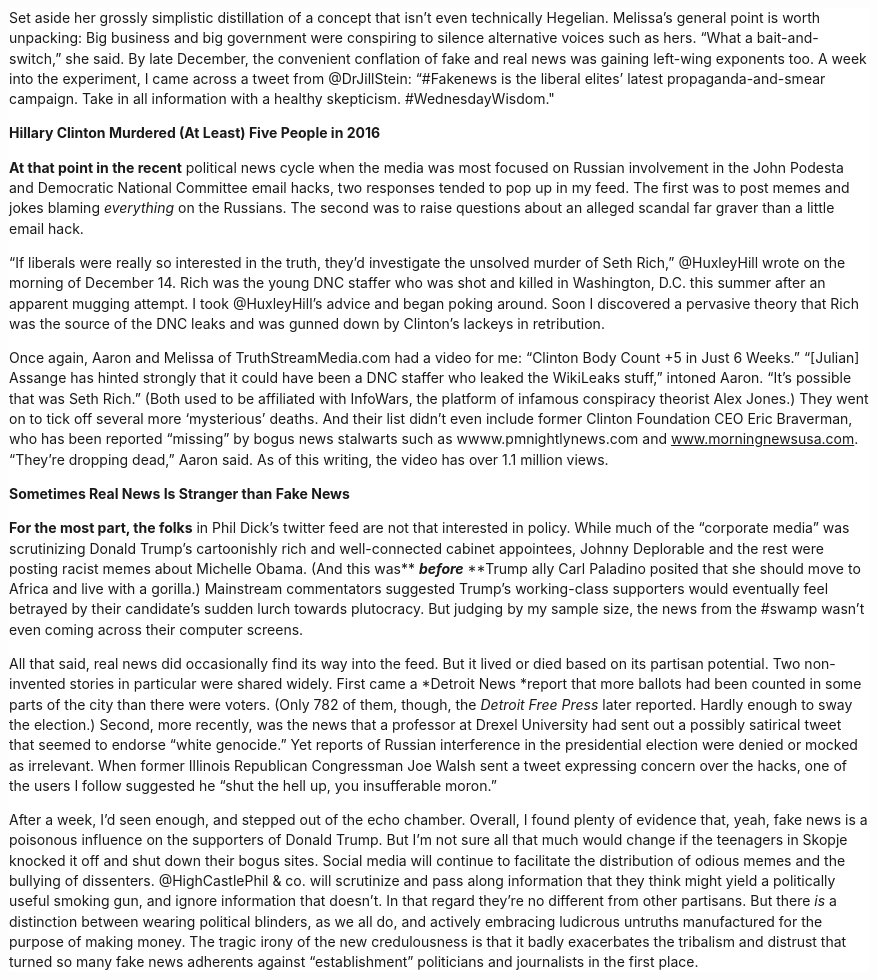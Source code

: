 Set aside her grossly simplistic distillation of a concept that isn’t even technically Hegelian. Melissa’s general point is worth unpacking: Big business and big government were conspiring to silence alternative voices such as hers. “What a bait-and-switch,” she said. By late December, the convenient conflation of fake and real news was gaining left-wing exponents too. A week into the experiment, I came across a tweet from @DrJillStein: “#Fakenews is the liberal elites’ latest propaganda-and-smear campaign. Take in all information with a healthy skepticism. #WednesdayWisdom."

**Hillary Clinton Murdered (At Least) Five People in 2016**

**At that point in the recent** political news cycle when the media was most focused on Russian involvement in the John Podesta and Democratic National Committee email hacks, two responses tended to pop up in my feed. The first was to post memes and jokes blaming *everything* on the Russians. The second was to raise questions about an alleged scandal far graver than a little email hack.

“If liberals were really so interested in the truth, they’d investigate the unsolved murder of Seth Rich,” @HuxleyHill wrote on the morning of December 14. Rich was the young DNC staffer who was shot and killed in Washington, D.C. this summer after an apparent mugging attempt. I took @HuxleyHill’s advice and began poking around. Soon I discovered a pervasive theory that Rich was the source of the DNC leaks and was gunned down by Clinton’s lackeys in retribution.

Once again, Aaron and Melissa of TruthStreamMedia.com had a video for me: “Clinton Body Count +5 in Just 6 Weeks.” “[Julian] Assange has hinted strongly that it could have been a DNC staffer who leaked the WikiLeaks stuff,” intoned Aaron. “It’s possible that was Seth Rich.” (Both used to be affiliated with InfoWars, the platform of infamous conspiracy theorist Alex Jones.) They went on to tick off several more ‘mysterious’ deaths. And their list didn’t even include former Clinton Foundation CEO Eric Braverman, who has been reported “missing” by bogus news stalwarts such as wwww.pmnightlynews.com and www.morningnewsusa.com. “They’re dropping dead,” Aaron said. As of this writing, the video has over 1.1 million views.

**Sometimes Real News Is Stranger than Fake News**

**For the most part, the folks** in Phil Dick’s twitter feed are not that interested in policy. While much of the “corporate media” was scrutinizing Donald Trump’s cartoonishly rich and well-connected cabinet appointees, Johnny Deplorable and the rest were posting racist memes about Michelle Obama. (And this was**  ***before***  **Trump ally Carl Paladino posited that she should move to Africa and live with a gorilla.) Mainstream commentators suggested Trump’s working-class supporters would eventually feel betrayed by their candidate’s sudden lurch towards plutocracy. But judging by my sample size, the news from the #swamp wasn’t even coming across their computer screens.

All that said, real news did occasionally find its way into the feed. But it lived or died based on its partisan potential. Two non-invented stories in particular were shared widely. First came a *Detroit News *report that more ballots had been counted in some parts of the city than there were voters. (Only 782 of them, though, the *Detroit Free Press* later reported. Hardly enough to sway the election.) Second, more recently, was the news that a professor at Drexel University had sent out a possibly satirical tweet that seemed to endorse “white genocide.” Yet reports of Russian interference in the presidential election were denied or mocked as irrelevant. When former Illinois Republican Congressman Joe Walsh sent a tweet expressing concern over the hacks, one of the users I follow suggested he “shut the hell up, you insufferable moron.”

After a week, I’d seen enough, and stepped out of the echo chamber. Overall, I found plenty of evidence that, yeah, fake news is a poisonous influence on the supporters of Donald Trump. But I’m not sure all that much would change if the teenagers in Skopje knocked it off and shut down their bogus sites. Social media will continue to facilitate the distribution of odious memes and the bullying of dissenters. @HighCastlePhil & co. will scrutinize and pass along information that they think might yield a politically useful smoking gun, and ignore information that doesn’t. In that regard they’re no different from other partisans. But there *is* a distinction between wearing political blinders, as we all do, and actively embracing ludicrous untruths manufactured for the purpose of making money. The tragic irony of the new credulousness is that it badly exacerbates the tribalism and distrust that turned so many fake news adherents against “establishment” politicians and journalists in the first place.
